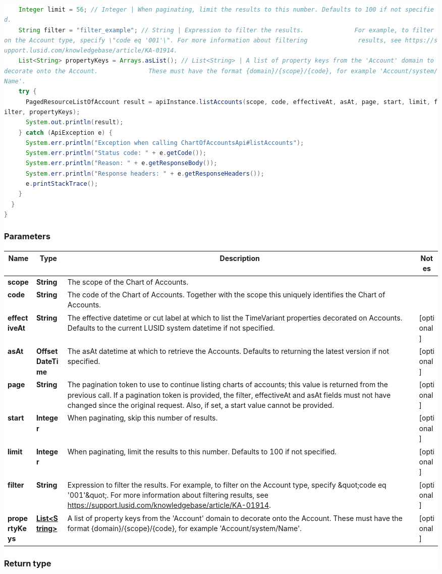 ```java
    Integer limit = 56; // Integer | When paginating, limit the results to this number. Defaults to 100 if not specified.
    String filter = "filter_example"; // String | Expression to filter the results.              For example, to filter on the Account type, specify \"code eq '001'\". For more information about filtering              results, see https://support.lusid.com/knowledgebase/article/KA-01914.
    List<String> propertyKeys = Arrays.asList(); // List<String> | A list of property keys from the 'Account' domain to decorate onto the Account.              These must have the format {domain}/{scope}/{code}, for example 'Account/system/Name'.
    try {
      PagedResourceListOfAccount result = apiInstance.listAccounts(scope, code, effectiveAt, asAt, page, start, limit, filter, propertyKeys);
      System.out.println(result);
    } catch (ApiException e) {
      System.err.println("Exception when calling ChartOfAccountsApi#listAccounts");
      System.err.println("Status code: " + e.getCode());
      System.err.println("Reason: " + e.getResponseBody());
      System.err.println("Response headers: " + e.getResponseHeaders());
      e.printStackTrace();
    }
  }
}
```

### Parameters

Name | Type | Description  | Notes
------------- | ------------- | ------------- | -------------
 **scope** | **String**| The scope of the Chart of Accounts. |
 **code** | **String**| The code of the Chart of Accounts. Together with the scope this uniquely identifies              the Chart of Accounts. |
 **effectiveAt** | **String**| The effective datetime or cut label at which to list the TimeVariant properties decorated on Accounts. Defaults to the current LUSID              system datetime if not specified. | [optional]
 **asAt** | **OffsetDateTime**| The asAt datetime at which to retrieve the Accounts. Defaults to              returning the latest version if not specified. | [optional]
 **page** | **String**| The pagination token to use to continue listing charts of accounts; this              value is returned from the previous call. If a pagination token is provided, the filter, effectiveAt              and asAt fields must not have changed since the original request. Also, if set, a start value cannot be provided. | [optional]
 **start** | **Integer**| When paginating, skip this number of results. | [optional]
 **limit** | **Integer**| When paginating, limit the results to this number. Defaults to 100 if not specified. | [optional]
 **filter** | **String**| Expression to filter the results.              For example, to filter on the Account type, specify \&quot;code eq &#39;001&#39;\&quot;. For more information about filtering              results, see https://support.lusid.com/knowledgebase/article/KA-01914. | [optional]
 **propertyKeys** | [**List&lt;String&gt;**](String.md)| A list of property keys from the &#39;Account&#39; domain to decorate onto the Account.              These must have the format {domain}/{scope}/{code}, for example &#39;Account/system/Name&#39;. | [optional]

### Return type
